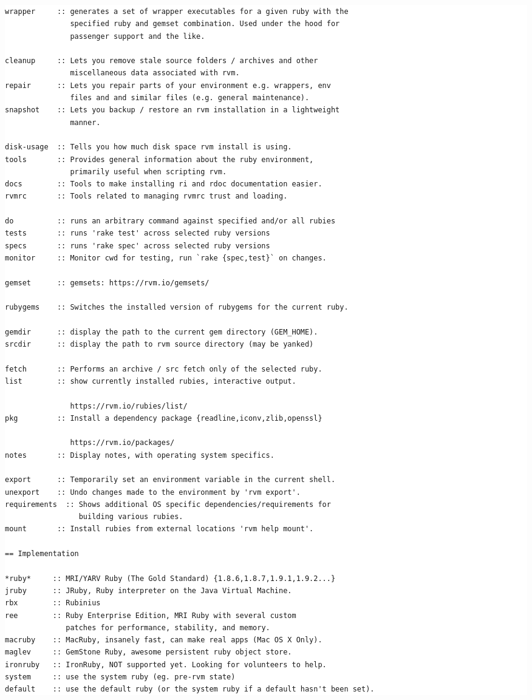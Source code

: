     wrapper     :: generates a set of wrapper executables for a given ruby with the
                   specified ruby and gemset combination. Used under the hood for
                   passenger support and the like.
    
    cleanup     :: Lets you remove stale source folders / archives and other
                   miscellaneous data associated with rvm.
    repair      :: Lets you repair parts of your environment e.g. wrappers, env
                   files and and similar files (e.g. general maintenance).
    snapshot    :: Lets you backup / restore an rvm installation in a lightweight
                   manner.
    
    disk-usage  :: Tells you how much disk space rvm install is using.
    tools       :: Provides general information about the ruby environment,
                   primarily useful when scripting rvm.
    docs        :: Tools to make installing ri and rdoc documentation easier.
    rvmrc       :: Tools related to managing rvmrc trust and loading.
    
    do          :: runs an arbitrary command against specified and/or all rubies
    tests       :: runs 'rake test' across selected ruby versions
    specs       :: runs 'rake spec' across selected ruby versions
    monitor     :: Monitor cwd for testing, run `rake {spec,test}` on changes.
    
    gemset      :: gemsets: https://rvm.io/gemsets/
    
    rubygems    :: Switches the installed version of rubygems for the current ruby.
    
    gemdir      :: display the path to the current gem directory (GEM_HOME).
    srcdir      :: display the path to rvm source directory (may be yanked)
    
    fetch       :: Performs an archive / src fetch only of the selected ruby.
    list        :: show currently installed rubies, interactive output.
    
                   https://rvm.io/rubies/list/
    pkg         :: Install a dependency package {readline,iconv,zlib,openssl}
    
                   https://rvm.io/packages/
    notes       :: Display notes, with operating system specifics.
    
    export      :: Temporarily set an environment variable in the current shell.
    unexport    :: Undo changes made to the environment by 'rvm export'.
    requirements  :: Shows additional OS specific dependencies/requirements for
                     building various rubies.
    mount       :: Install rubies from external locations 'rvm help mount'.
    
    == Implementation
    
    *ruby*     :: MRI/YARV Ruby (The Gold Standard) {1.8.6,1.8.7,1.9.1,1.9.2...}
    jruby      :: JRuby, Ruby interpreter on the Java Virtual Machine.
    rbx        :: Rubinius
    ree        :: Ruby Enterprise Edition, MRI Ruby with several custom
                  patches for performance, stability, and memory.
    macruby    :: MacRuby, insanely fast, can make real apps (Mac OS X Only).
    maglev     :: GemStone Ruby, awesome persistent ruby object store.
    ironruby   :: IronRuby, NOT supported yet. Looking for volunteers to help.
    system     :: use the system ruby (eg. pre-rvm state)
    default    :: use the default ruby (or the system ruby if a default hasn't been set).
    